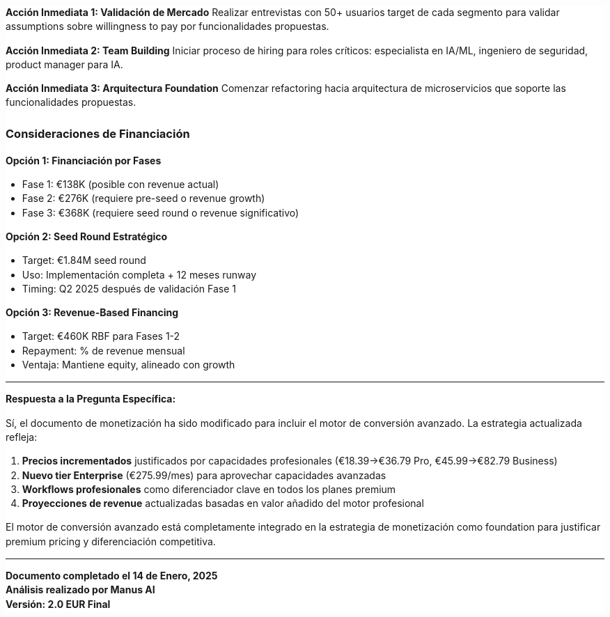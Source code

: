 **Acción Inmediata 1: Validación de Mercado**
Realizar entrevistas con 50+ usuarios target de cada segmento para validar assumptions sobre willingness to pay por funcionalidades propuestas.

**Acción Inmediata 2: Team Building**
Iniciar proceso de hiring para roles críticos: especialista en IA/ML, ingeniero de seguridad, product manager para IA.

**Acción Inmediata 3: Arquitectura Foundation**
Comenzar refactoring hacia arquitectura de microservicios que soporte las funcionalidades propuestas.

### Consideraciones de Financiación

**Opción 1: Financiación por Fases**
- Fase 1: €138K (posible con revenue actual)
- Fase 2: €276K (requiere pre-seed o revenue growth)
- Fase 3: €368K (requiere seed round o revenue significativo)

**Opción 2: Seed Round Estratégico**
- Target: €1.84M seed round
- Uso: Implementación completa + 12 meses runway
- Timing: Q2 2025 después de validación Fase 1

**Opción 3: Revenue-Based Financing**
- Target: €460K RBF para Fases 1-2
- Repayment: % de revenue mensual
- Ventaja: Mantiene equity, alineado con growth

---

**Respuesta a la Pregunta Específica:**

Sí, el documento de monetización ha sido modificado para incluir el motor de conversión avanzado. La estrategia actualizada refleja:

1. **Precios incrementados** justificados por capacidades profesionales (€18.39→€36.79 Pro, €45.99→€82.79 Business)
2. **Nuevo tier Enterprise** (€275.99/mes) para aprovechar capacidades avanzadas
3. **Workflows profesionales** como diferenciador clave en todos los planes premium
4. **Proyecciones de revenue** actualizadas basadas en valor añadido del motor profesional

El motor de conversión avanzado está completamente integrado en la estrategia de monetización como foundation para justificar premium pricing y diferenciación competitiva.

---

**Documento completado el 14 de Enero, 2025**  
**Análisis realizado por Manus AI**  
**Versión: 2.0 EUR Final**

